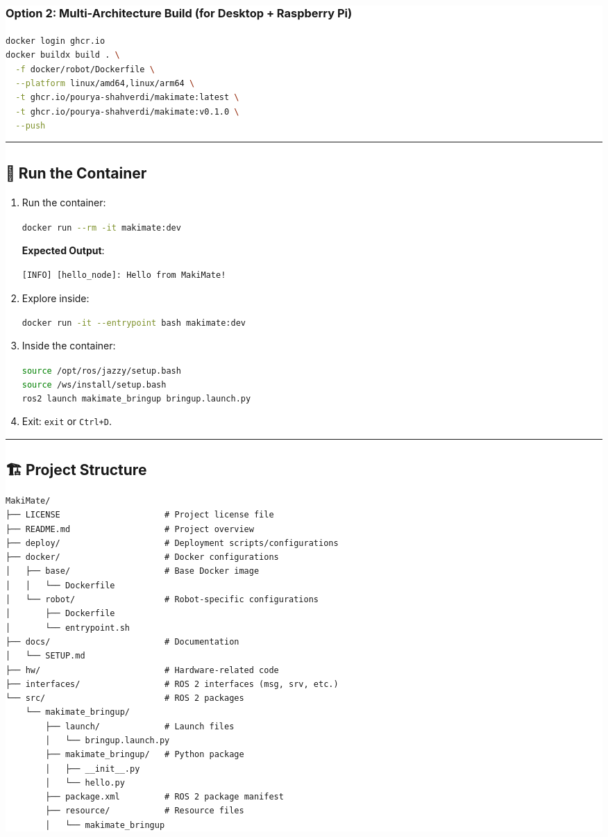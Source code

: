 ### Option 2: Multi-Architecture Build (for Desktop + Raspberry Pi)
```bash
docker login ghcr.io
docker buildx build . \
  -f docker/robot/Dockerfile \
  --platform linux/amd64,linux/arm64 \
  -t ghcr.io/pourya-shahverdi/makimate:latest \
  -t ghcr.io/pourya-shahverdi/makimate:v0.1.0 \
  --push
```

---

## 🧩 Run the Container
1. Run the container:
   ```bash
   docker run --rm -it makimate:dev
   ```
   **Expected Output**:
   ```
   [INFO] [hello_node]: Hello from MakiMate!
   ```

2. Explore inside:
   ```bash
   docker run -it --entrypoint bash makimate:dev
   ```
3. Inside the container:
   ```bash
   source /opt/ros/jazzy/setup.bash
   source /ws/install/setup.bash
   ros2 launch makimate_bringup bringup.launch.py
   ```
4. Exit: `exit` or `Ctrl+D`.

---

## 🏗️ Project Structure

```
MakiMate/
├── LICENSE                     # Project license file
├── README.md                   # Project overview
├── deploy/                     # Deployment scripts/configurations
├── docker/                     # Docker configurations
│   ├── base/                   # Base Docker image
│   │   └── Dockerfile
│   └── robot/                  # Robot-specific configurations
│       ├── Dockerfile
│       └── entrypoint.sh
├── docs/                       # Documentation
│   └── SETUP.md
├── hw/                         # Hardware-related code
├── interfaces/                 # ROS 2 interfaces (msg, srv, etc.)
└── src/                        # ROS 2 packages
    └── makimate_bringup/
        ├── launch/             # Launch files
        │   └── bringup.launch.py
        ├── makimate_bringup/   # Python package
        │   ├── __init__.py
        │   └── hello.py
        ├── package.xml         # ROS 2 package manifest
        ├── resource/           # Resource files
        │   └── makimate_bringup
```